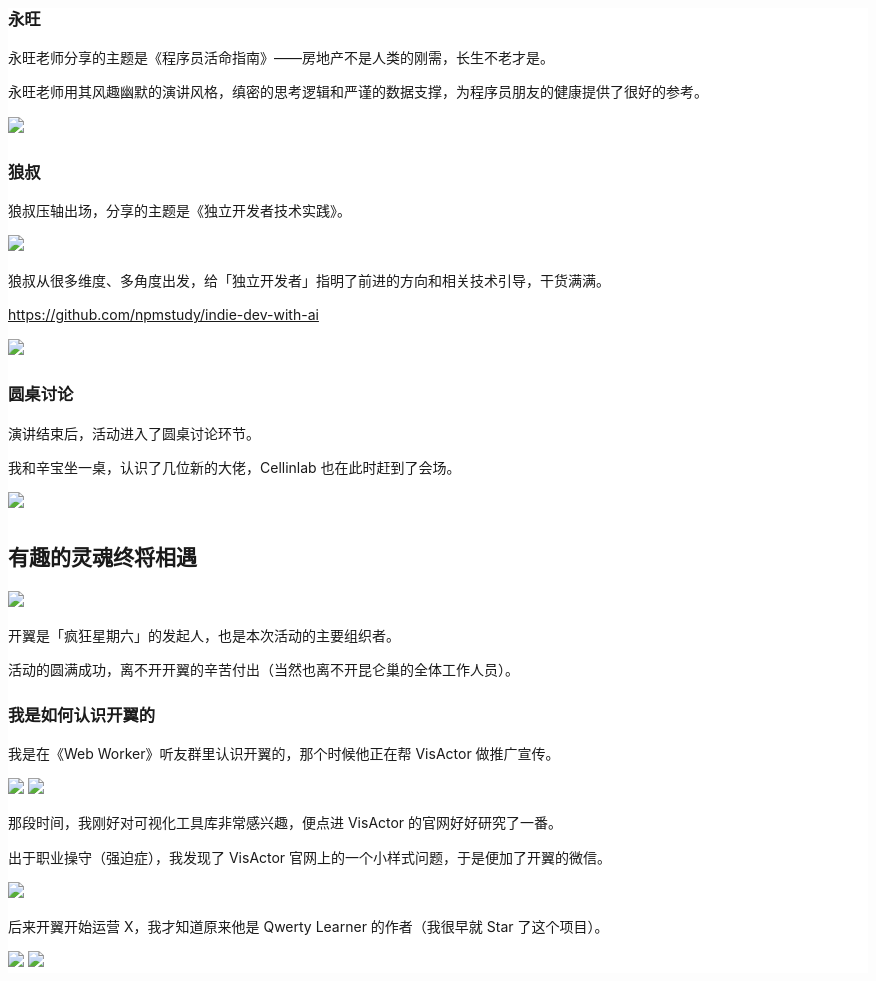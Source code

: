 ### 永旺

永旺老师分享的主题是《程序员活命指南》——房地产不是人类的刚需，长生不老才是。

永旺老师用其风趣幽默的演讲风格，缜密的思考逻辑和严谨的数据支撑，为程序员朋友的健康提供了很好的参考。

<img src="https://assets.guoqi.dev/images/202403180647973.webp"/>

### 狼叔

狼叔压轴出场，分享的主题是《独立开发者技术实践》。

<img src="https://assets.guoqi.dev/images/202403180648580.webp"/>

狼叔从很多维度、多角度出发，给「独立开发者」指明了前进的方向和相关技术引导，干货满满。

https://github.com/npmstudy/indie-dev-with-ai

<img src="https://assets.guoqi.dev/images/202403180648103.webp"/>

### 圆桌讨论

演讲结束后，活动进入了圆桌讨论环节。

我和辛宝坐一桌，认识了几位新的大佬，Cellinlab 也在此时赶到了会场。

<img src="https://assets.guoqi.dev/images/202403180649220.webp"/>

## 有趣的灵魂终将相遇

<img src="https://assets.guoqi.dev/images/202403180650979.webp"/>

开翼是「疯狂星期六」的发起人，也是本次活动的主要组织者。

活动的圆满成功，离不开开翼的辛苦付出（当然也离不开昆仑巢的全体工作人员）。

### 我是如何认识开翼的

我是在《Web Worker》听友群里认识开翼的，那个时候他正在帮 VisActor 做推广宣传。

<img src="https://assets.guoqi.dev/images/202403180650572.webp"/>
<img src="https://assets.guoqi.dev/images/202403180650655.webp"/>

那段时间，我刚好对可视化工具库非常感兴趣，便点进 VisActor 的官网好好研究了一番。

出于职业操守（强迫症），我发现了 VisActor 官网上的一个小样式问题，于是便加了开翼的微信。

<img src="https://assets.guoqi.dev/images/202403180651801.webp"/>

后来开翼开始运营 X，我才知道原来他是 Qwerty Learner 的作者（我很早就 Star 了这个项目）。

<img src="https://assets.guoqi.dev/images/202403180651276.webp"/>
<img src="https://assets.guoqi.dev/images/202403180651597.webp"/>
